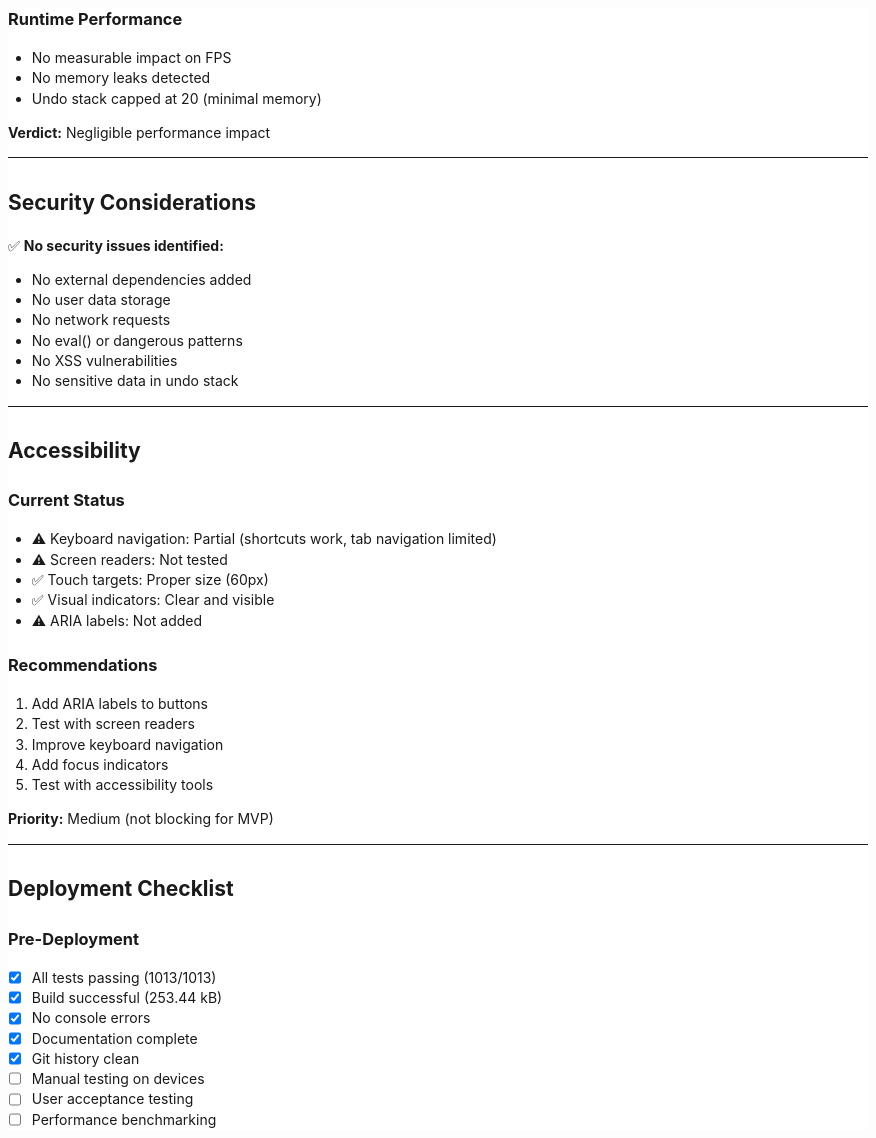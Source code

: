 ### Runtime Performance
- No measurable impact on FPS
- No memory leaks detected
- Undo stack capped at 20 (minimal memory)

**Verdict:** Negligible performance impact

---

## Security Considerations

✅ **No security issues identified:**
- No external dependencies added
- No user data storage
- No network requests
- No eval() or dangerous patterns
- No XSS vulnerabilities
- No sensitive data in undo stack

---

## Accessibility

### Current Status
- ⚠️ Keyboard navigation: Partial (shortcuts work, tab navigation limited)
- ⚠️ Screen readers: Not tested
- ✅ Touch targets: Proper size (60px)
- ✅ Visual indicators: Clear and visible
- ⚠️ ARIA labels: Not added

### Recommendations
1. Add ARIA labels to buttons
2. Test with screen readers
3. Improve keyboard navigation
4. Add focus indicators
5. Test with accessibility tools

**Priority:** Medium (not blocking for MVP)

---

## Deployment Checklist

### Pre-Deployment
- [x] All tests passing (1013/1013)
- [x] Build successful (253.44 kB)
- [x] No console errors
- [x] Documentation complete
- [x] Git history clean
- [ ] Manual testing on devices
- [ ] User acceptance testing
- [ ] Performance benchmarking
